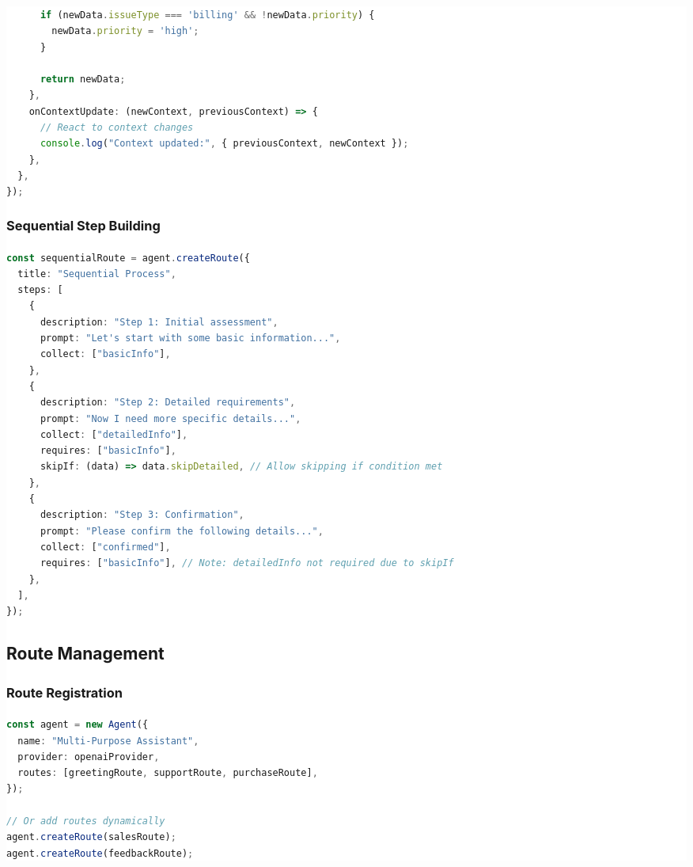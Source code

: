 ```typescript
      if (newData.issueType === 'billing' && !newData.priority) {
        newData.priority = 'high';
      }
      
      return newData;
    },
    onContextUpdate: (newContext, previousContext) => {
      // React to context changes
      console.log("Context updated:", { previousContext, newContext });
    },
  },
});
```

### Sequential Step Building

```typescript
const sequentialRoute = agent.createRoute({
  title: "Sequential Process",
  steps: [
    {
      description: "Step 1: Initial assessment",
      prompt: "Let's start with some basic information...",
      collect: ["basicInfo"],
    },
    {
      description: "Step 2: Detailed requirements",
      prompt: "Now I need more specific details...",
      collect: ["detailedInfo"],
      requires: ["basicInfo"],
      skipIf: (data) => data.skipDetailed, // Allow skipping if condition met
    },
    {
      description: "Step 3: Confirmation",
      prompt: "Please confirm the following details...",
      collect: ["confirmed"],
      requires: ["basicInfo"], // Note: detailedInfo not required due to skipIf
    },
  ],
});
```

## Route Management

### Route Registration

```typescript
const agent = new Agent({
  name: "Multi-Purpose Assistant",
  provider: openaiProvider,
  routes: [greetingRoute, supportRoute, purchaseRoute],
});

// Or add routes dynamically
agent.createRoute(salesRoute);
agent.createRoute(feedbackRoute);
```

